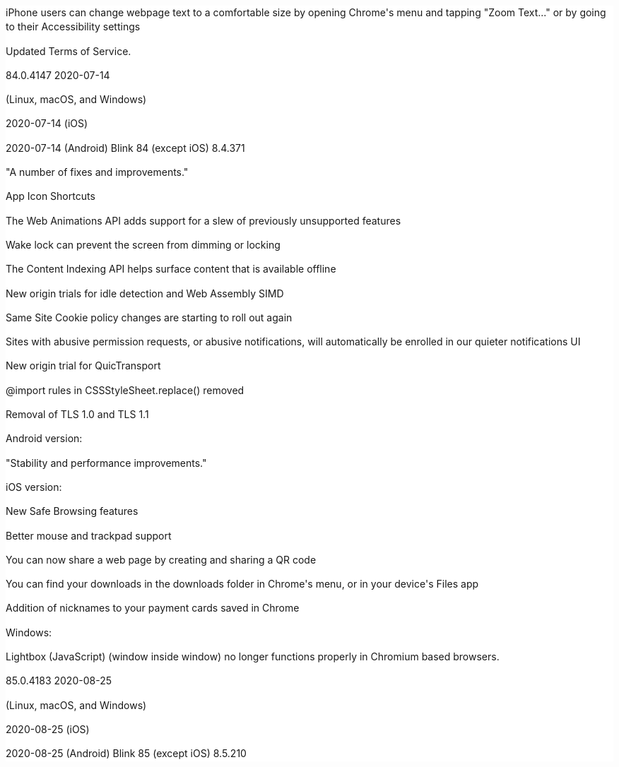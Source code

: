 iPhone users can change webpage text to a comfortable size by opening Chrome's menu and tapping "Zoom Text..." or by going to their Accessibility settings

Updated Terms of Service.
	
84.0.4147 	2020-07-14

(Linux, macOS, and Windows)

2020-07-14 (iOS)

2020-07-14 (Android) 	Blink 84 (except iOS) 	8.4.371 	

"A number of fixes and improvements."

App Icon Shortcuts

The Web Animations API adds support for a slew of previously unsupported features

Wake lock can prevent the screen from dimming or locking

The Content Indexing API helps surface content that is available offline

New origin trials for idle detection and Web Assembly SIMD

Same Site Cookie policy changes are starting to roll out again

Sites with abusive permission requests, or abusive notifications, will automatically be enrolled in our quieter notifications UI

New origin trial for QuicTransport

@import rules in CSSStyleSheet.replace() removed

Removal of TLS 1.0 and TLS 1.1

Android version:

"Stability and performance improvements."

iOS version:

New Safe Browsing features

Better mouse and trackpad support

You can now share a web page by creating and sharing a QR code

You can find your downloads in the downloads folder in Chrome's menu, or in your device's Files app

Addition of nicknames to your payment cards saved in Chrome

Windows:

Lightbox (JavaScript) (window inside window) no longer functions properly in Chromium based browsers.

85.0.4183 	2020-08-25

(Linux, macOS, and Windows)

2020-08-25 (iOS)

2020-08-25 (Android) 	Blink 85 (except iOS) 	8.5.210 	
